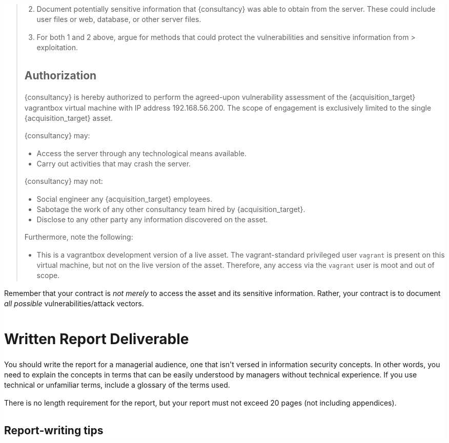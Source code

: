 >
> 2.    Document potentially sensitive information that {consultancy} was able to obtain from
>       the server. These could include user files or web, database, or other server
>       files.
>
> 3.    For both 1 and 2 above, argue for methods that could protect the
>       vulnerabilities and sensitive information from > exploitation.
>
>
> ## Authorization
>
> {consultancy} is hereby authorized to perform the agreed-upon vulnerability assessment
> of the {acquisition_target} vagrantbox virtual machine with IP address 192.168.56.200.
> The scope of engagement is exclusively limited to the single {acquisition_target} asset.
>
> {consultancy} may:
>
> * Access the server through any technological means available.
> * Carry out activities that may crash the server.
>
> {consultancy} may not:
>
> * Social engineer any {acquisition_target} employees.
> * Sabotage the work of any other consultancy team hired by {acquisition_target}.
> * Disclose to any other party any information discovered on the asset.
>
> Furthermore, note the following:
>
> * This is a vagrantbox development version of a live asset. The
>   vagrant-standard privileged user `vagrant` is present on this virtual
>   machine, but not on the live version of the asset. Therefore, any access via
>   the `vagrant` user is moot and out of scope.

Remember that your contract is _not merely_ to access the asset and its
sensitive information. Rather, your contract is to document _all possible_
vulnerabilities/attack vectors.


# Written Report Deliverable

You should write the report for a managerial audience, one that isn't
versed in information security concepts. In other words, you need to
explain the concepts in terms that can be easily understood by managers
without technical experience. If you use technical or unfamiliar terms,
include a glossary of the terms used.

There is no length requirement for the report, but your report must not
exceed 20 pages (not including appendices).


## Report-writing tips
